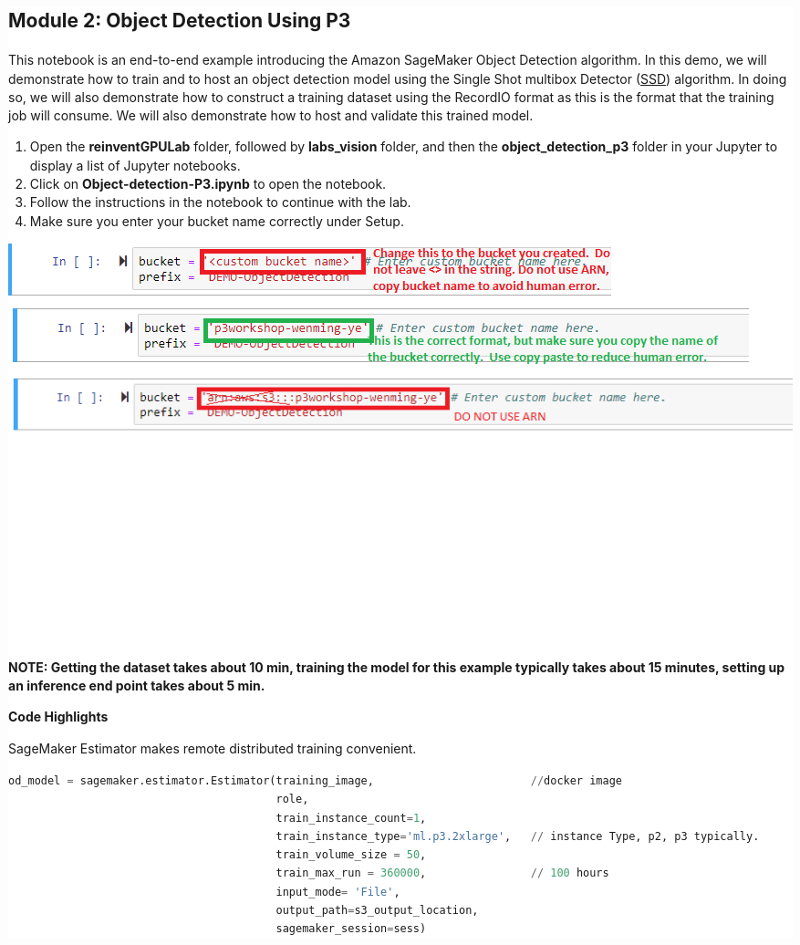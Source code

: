

## Module 2:  Object Detection Using P3

This notebook is an end-to-end example introducing the Amazon SageMaker Object Detection algorithm. In this demo, we will demonstrate how to train and to host an object detection model using the Single Shot multibox Detector ([SSD](https://arxiv.org/abs/1512.02325)) algorithm. In doing so, we will also demonstrate how to construct a training dataset using the RecordIO format as this is the format that the training job will consume. We will also demonstrate how to host and validate this trained model.


1. Open the **reinventGPULab** folder, followed by **labs_vision** folder, and then the **object_detection_p3** folder in your Jupyter to display a list of Jupyter notebooks.
1. Click on **Object-detection-P3.ipynb** to open the notebook.
1. Follow the instructions in the notebook to continue with the lab.
1. Make sure you enter your bucket name correctly under Setup.

![bucket name empty](./images/objectdetectionlabbucketname1.png)
![bucket name wrong](./images/objectdetectionlabbucketname2.png)
![bucket name correct](./images/objectdetectionlabbucketname3.png)
 **NOTE: Getting the dataset takes about 10 min, training the model for this example typically takes about 15 minutes, setting up an inference end point takes about 5 min.**

**Code Highlights**

SageMaker Estimator makes remote distributed training convenient.

```python
od_model = sagemaker.estimator.Estimator(training_image,                        //docker image
                                         role, 
                                         train_instance_count=1, 
                                         train_instance_type='ml.p3.2xlarge',   // instance Type, p2, p3 typically.
                                         train_volume_size = 50,
                                         train_max_run = 360000,                // 100 hours
                                         input_mode= 'File',
                                         output_path=s3_output_location,
                                         sagemaker_session=sess)
```
